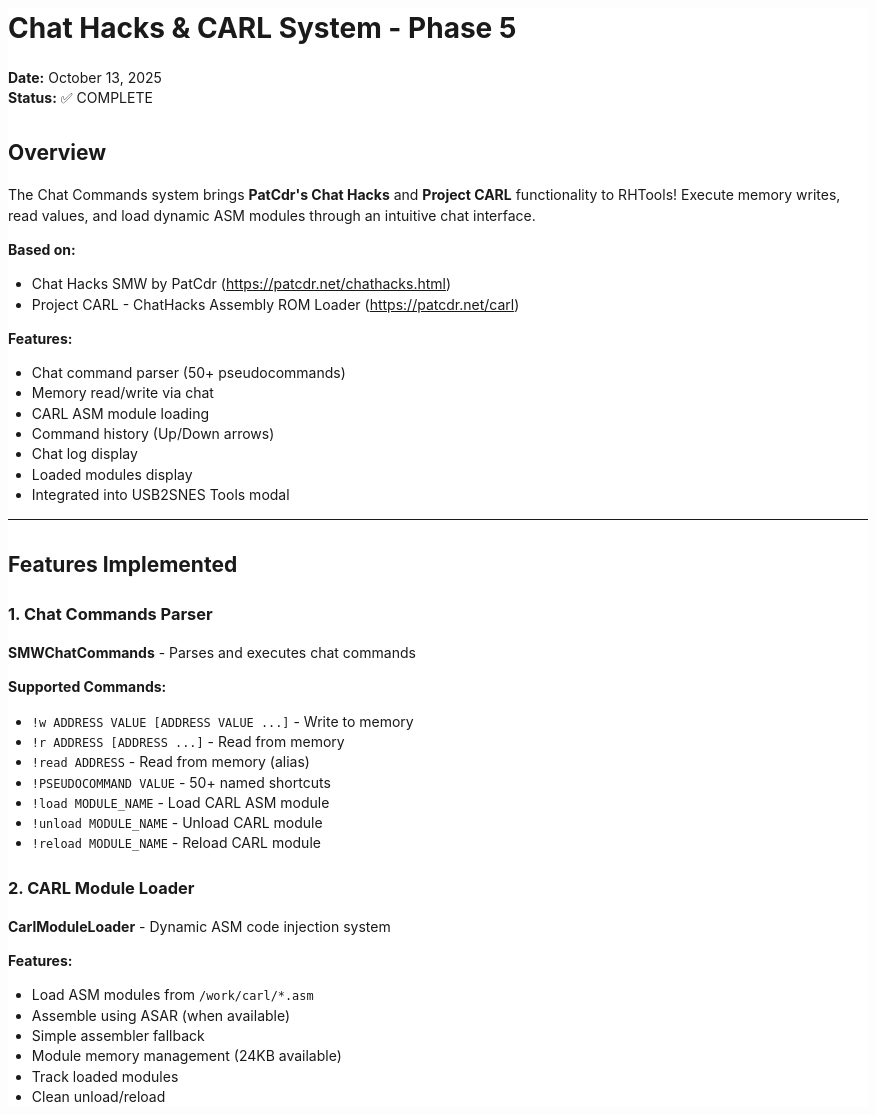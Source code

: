 # Chat Hacks & CARL System - Phase 5

**Date:** October 13, 2025  
**Status:** ✅ COMPLETE

## Overview

The Chat Commands system brings **PatCdr's Chat Hacks** and **Project CARL** functionality to RHTools! Execute memory writes, read values, and load dynamic ASM modules through an intuitive chat interface.

**Based on:**
- Chat Hacks SMW by PatCdr (https://patcdr.net/chathacks.html)
- Project CARL - ChatHacks Assembly ROM Loader (https://patcdr.net/carl)

**Features:**
- Chat command parser (50+ pseudocommands)
- Memory read/write via chat
- CARL ASM module loading
- Command history (Up/Down arrows)
- Chat log display
- Loaded modules display
- Integrated into USB2SNES Tools modal

---

## Features Implemented

### 1. Chat Commands Parser

**SMWChatCommands** - Parses and executes chat commands

**Supported Commands:**
- `!w ADDRESS VALUE [ADDRESS VALUE ...]` - Write to memory
- `!r ADDRESS [ADDRESS ...]` - Read from memory
- `!read ADDRESS` - Read from memory (alias)
- `!PSEUDOCOMMAND VALUE` - 50+ named shortcuts
- `!load MODULE_NAME` - Load CARL ASM module
- `!unload MODULE_NAME` - Unload CARL module
- `!reload MODULE_NAME` - Reload CARL module

### 2. CARL Module Loader

**CarlModuleLoader** - Dynamic ASM code injection system

**Features:**
- Load ASM modules from `/work/carl/*.asm`
- Assemble using ASAR (when available)
- Simple assembler fallback
- Module memory management (24KB available)
- Track loaded modules
- Clean unload/reload
